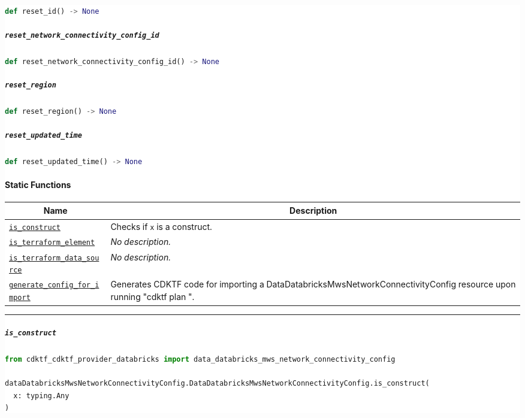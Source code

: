 ```python
def reset_id() -> None
```

##### `reset_network_connectivity_config_id` <a name="reset_network_connectivity_config_id" id="@cdktf/provider-databricks.dataDatabricksMwsNetworkConnectivityConfig.DataDatabricksMwsNetworkConnectivityConfig.resetNetworkConnectivityConfigId"></a>

```python
def reset_network_connectivity_config_id() -> None
```

##### `reset_region` <a name="reset_region" id="@cdktf/provider-databricks.dataDatabricksMwsNetworkConnectivityConfig.DataDatabricksMwsNetworkConnectivityConfig.resetRegion"></a>

```python
def reset_region() -> None
```

##### `reset_updated_time` <a name="reset_updated_time" id="@cdktf/provider-databricks.dataDatabricksMwsNetworkConnectivityConfig.DataDatabricksMwsNetworkConnectivityConfig.resetUpdatedTime"></a>

```python
def reset_updated_time() -> None
```

#### Static Functions <a name="Static Functions" id="Static Functions"></a>

| **Name** | **Description** |
| --- | --- |
| <code><a href="#@cdktf/provider-databricks.dataDatabricksMwsNetworkConnectivityConfig.DataDatabricksMwsNetworkConnectivityConfig.isConstruct">is_construct</a></code> | Checks if `x` is a construct. |
| <code><a href="#@cdktf/provider-databricks.dataDatabricksMwsNetworkConnectivityConfig.DataDatabricksMwsNetworkConnectivityConfig.isTerraformElement">is_terraform_element</a></code> | *No description.* |
| <code><a href="#@cdktf/provider-databricks.dataDatabricksMwsNetworkConnectivityConfig.DataDatabricksMwsNetworkConnectivityConfig.isTerraformDataSource">is_terraform_data_source</a></code> | *No description.* |
| <code><a href="#@cdktf/provider-databricks.dataDatabricksMwsNetworkConnectivityConfig.DataDatabricksMwsNetworkConnectivityConfig.generateConfigForImport">generate_config_for_import</a></code> | Generates CDKTF code for importing a DataDatabricksMwsNetworkConnectivityConfig resource upon running "cdktf plan <stack-name>". |

---

##### `is_construct` <a name="is_construct" id="@cdktf/provider-databricks.dataDatabricksMwsNetworkConnectivityConfig.DataDatabricksMwsNetworkConnectivityConfig.isConstruct"></a>

```python
from cdktf_cdktf_provider_databricks import data_databricks_mws_network_connectivity_config

dataDatabricksMwsNetworkConnectivityConfig.DataDatabricksMwsNetworkConnectivityConfig.is_construct(
  x: typing.Any
)
```
